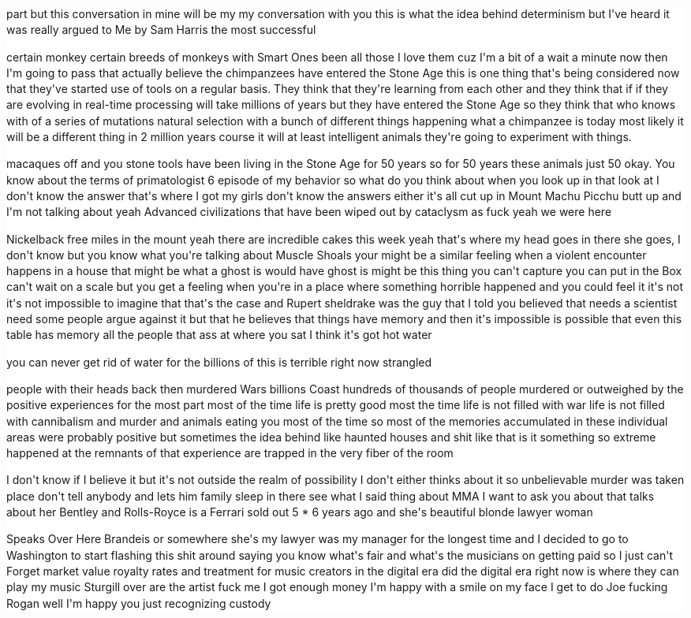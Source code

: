  part but this conversation in mine will be my my conversation with you this is what the idea behind determinism but I've heard it was really argued to Me by Sam Harris the most successful

<timemark seconds="6223" />

 certain monkey certain breeds of monkeys with Smart Ones been all those I love them cuz I'm a bit of a wait a minute now then I'm going to pass that actually believe the chimpanzees have entered the Stone Age this is one thing that's being considered now that they've started use of tools on a regular basis. They think that they're learning from each other and they think that if if they are evolving in real-time processing will take millions of years but they have entered the Stone Age so they think that who knows with of a series of mutations natural selection with a bunch of different things happening what a chimpanzee is today most likely it will be a different thing in 2 million years course it will at least intelligent animals they're going to experiment with things.

<timemark seconds="6289" />

 macaques off and you stone tools have been living in the Stone Age for 50 years so for 50 years these animals just 50 okay. You know about the terms of primatologist 6 episode of my behavior so what do you think about when you look up in that look at I don't know the answer that's where I got my girls don't know the answers either it's all cut up in Mount Machu Picchu butt up and I'm not talking about yeah Advanced civilizations that have been wiped out by cataclysm as fuck yeah we were here

<timemark seconds="6344" />

 Nickelback free miles in the mount yeah there are incredible cakes this week yeah that's where my head goes in there she goes, I don't know but you know what you're talking about Muscle Shoals your might be a similar feeling when a violent encounter happens in a house that might be what a ghost is would have ghost is might be this thing you can't capture you can put in the Box can't wait on a scale but you get a feeling when you're in a place where something horrible happened and you could feel it it's not it's not impossible to imagine that that's the case and Rupert sheldrake was the guy that I told you believed that needs a scientist need some people argue against it but that he believes that things have memory and then it's impossible is possible that even this table has memory all the people that ass at where you sat I think it's got hot water

<timemark seconds="6407" />

 you can never get rid of water for the billions of this is terrible right now strangled

<timemark seconds="6424" />

 people with their heads back then murdered Wars billions Coast hundreds of thousands of people murdered or outweighed by the positive experiences for the most part most of the time life is pretty good most the time life is not filled with war life is not filled with cannibalism and murder and animals eating you most of the time so most of the memories accumulated in these individual areas were probably positive but sometimes the idea behind like haunted houses and shit like that is it something so extreme happened at the remnants of that experience are trapped in the very fiber of the room

<timemark seconds="6478" />

 I don't know if I believe it but it's not outside the realm of possibility I don't either thinks about it so unbelievable murder was taken place don't tell anybody and lets him family sleep in there see what I said thing about MMA I want to ask you about that talks about her Bentley and Rolls-Royce is a Ferrari sold out 5 * 6 years ago and she's beautiful blonde lawyer woman

<timemark seconds="6534" />

 Speaks Over Here Brandeis or somewhere she's my lawyer was my manager for the longest time and I decided to go to Washington to start flashing this shit around saying you know what's fair and what's the musicians on getting paid so I just can't Forget market value royalty rates and treatment for music creators in the digital era did the digital era right now is where they can play my music Sturgill over are the artist fuck me I got enough money I'm happy with a smile on my face I get to do Joe fucking Rogan well I'm happy you just recognizing custody
